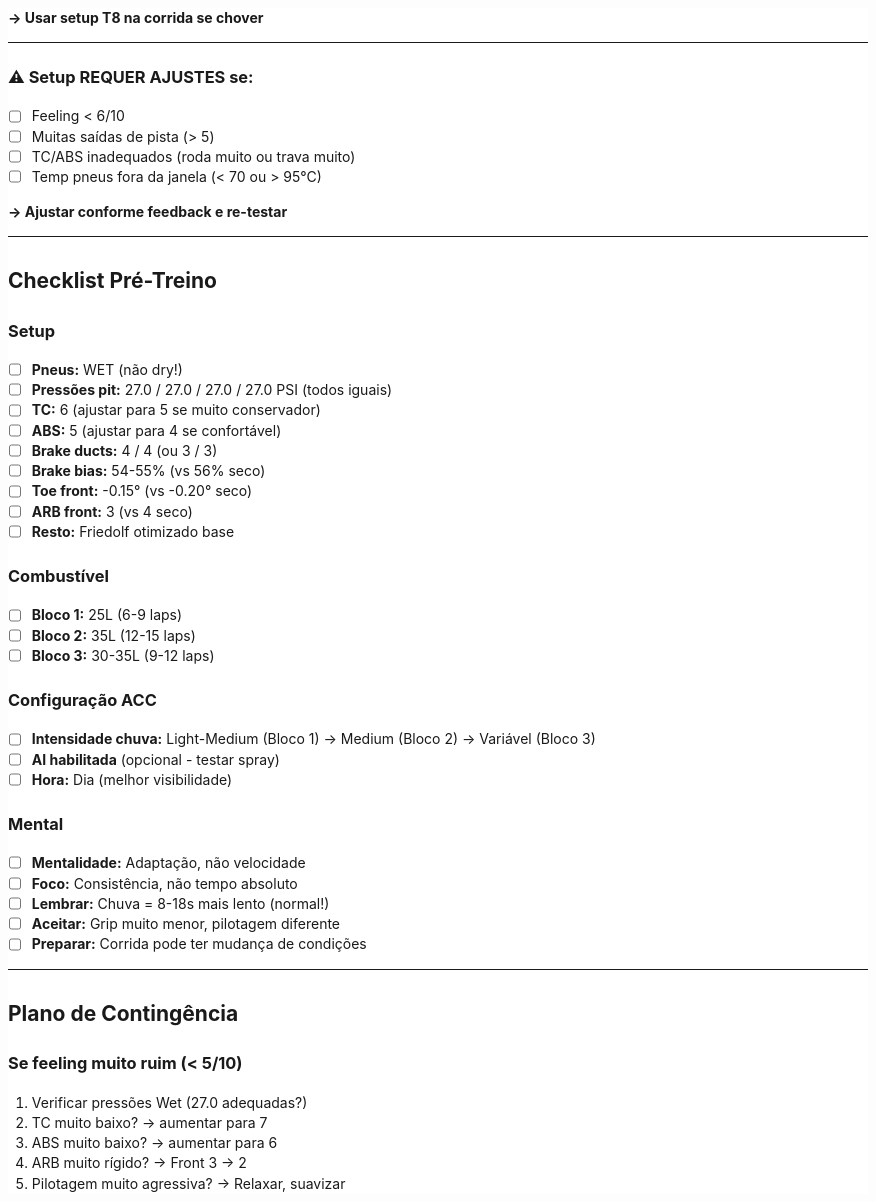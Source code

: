 **→ Usar setup T8 na corrida se chover**

---

### ⚠️ Setup REQUER AJUSTES se:
- [ ] Feeling < 6/10
- [ ] Muitas saídas de pista (> 5)
- [ ] TC/ABS inadequados (roda muito ou trava muito)
- [ ] Temp pneus fora da janela (< 70 ou > 95°C)

**→ Ajustar conforme feedback e re-testar**

---

## Checklist Pré-Treino

### Setup
- [ ] **Pneus:** WET (não dry!)
- [ ] **Pressões pit:** 27.0 / 27.0 / 27.0 / 27.0 PSI (todos iguais)
- [ ] **TC:** 6 (ajustar para 5 se muito conservador)
- [ ] **ABS:** 5 (ajustar para 4 se confortável)
- [ ] **Brake ducts:** 4 / 4 (ou 3 / 3)
- [ ] **Brake bias:** 54-55% (vs 56% seco)
- [ ] **Toe front:** -0.15° (vs -0.20° seco)
- [ ] **ARB front:** 3 (vs 4 seco)
- [ ] **Resto:** Friedolf otimizado base

### Combustível
- [ ] **Bloco 1:** 25L (6-9 laps)
- [ ] **Bloco 2:** 35L (12-15 laps)
- [ ] **Bloco 3:** 30-35L (9-12 laps)

### Configuração ACC
- [ ] **Intensidade chuva:** Light-Medium (Bloco 1) → Medium (Bloco 2) → Variável (Bloco 3)
- [ ] **AI habilitada** (opcional - testar spray)
- [ ] **Hora:** Dia (melhor visibilidade)

### Mental
- [ ] **Mentalidade:** Adaptação, não velocidade
- [ ] **Foco:** Consistência, não tempo absoluto
- [ ] **Lembrar:** Chuva = 8-18s mais lento (normal!)
- [ ] **Aceitar:** Grip muito menor, pilotagem diferente
- [ ] **Preparar:** Corrida pode ter mudança de condições

---

## Plano de Contingência

### Se feeling muito ruim (< 5/10)
1. Verificar pressões Wet (27.0 adequadas?)
2. TC muito baixo? → aumentar para 7
3. ABS muito baixo? → aumentar para 6
4. ARB muito rígido? → Front 3 → 2
5. Pilotagem muito agressiva? → Relaxar, suavizar
